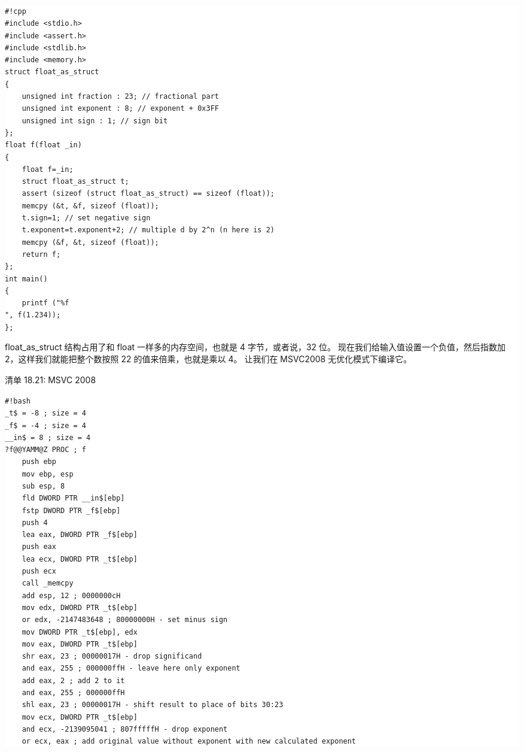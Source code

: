 ```
#!cpp
#include <stdio.h>
#include <assert.h>
#include <stdlib.h>
#include <memory.h>
struct float_as_struct
{
    unsigned int fraction : 23; // fractional part
    unsigned int exponent : 8; // exponent + 0x3FF
    unsigned int sign : 1; // sign bit
};
float f(float _in)
{
    float f=_in;
    struct float_as_struct t;
    assert (sizeof (struct float_as_struct) == sizeof (float));
    memcpy (&t, &f, sizeof (float));
    t.sign=1; // set negative sign
    t.exponent=t.exponent+2; // multiple d by 2^n (n here is 2)
    memcpy (&f, &t, sizeof (float));
    return f;
};
int main()
{
    printf ("%f
", f(1.234));
}; 
```

float_as_struct 结构占用了和 float 一样多的内存空间，也就是 4 字节，或者说，32 位。 现在我们给输入值设置一个负值，然后指数加 2，这样我们就能把整个数按照 22 的值来倍乘，也就是乘以 4。 让我们在 MSVC2008 无优化模式下编译它。

清单 18.21: MSVC 2008

```
#!bash
_t$ = -8 ; size = 4
_f$ = -4 ; size = 4
__in$ = 8 ; size = 4
?f@@YAMM@Z PROC ; f
    push ebp
    mov ebp, esp
    sub esp, 8
    fld DWORD PTR __in$[ebp]
    fstp DWORD PTR _f$[ebp]
    push 4
    lea eax, DWORD PTR _f$[ebp]
    push eax
    lea ecx, DWORD PTR _t$[ebp]
    push ecx
    call _memcpy
    add esp, 12 ; 0000000cH
    mov edx, DWORD PTR _t$[ebp]
    or edx, -2147483648 ; 80000000H - set minus sign
    mov DWORD PTR _t$[ebp], edx
    mov eax, DWORD PTR _t$[ebp]
    shr eax, 23 ; 00000017H - drop significand
    and eax, 255 ; 000000ffH - leave here only exponent
    add eax, 2 ; add 2 to it
    and eax, 255 ; 000000ffH
    shl eax, 23 ; 00000017H - shift result to place of bits 30:23
    mov ecx, DWORD PTR _t$[ebp]
    and ecx, -2139095041 ; 807fffffH - drop exponent
    or ecx, eax ; add original value without exponent with new calculated exponent
```